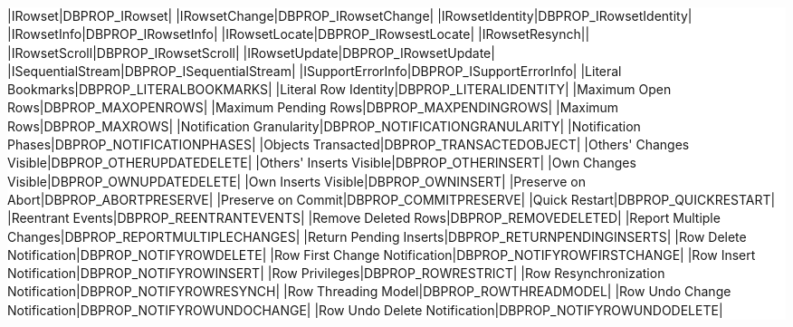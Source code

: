|IRowset|DBPROP_IRowset|
|IRowsetChange|DBPROP_IRowsetChange|
|IRowsetIdentity|DBPROP_IRowsetIdentity|
|IRowsetInfo|DBPROP_IRowsetInfo|
|IRowsetLocate|DBPROP_IRowsestLocate|
|IRowsetResynch||
|IRowsetScroll|DBPROP_IRowsetScroll|
|IRowsetUpdate|DBPROP_IRowsetUpdate|
|ISequentialStream|DBPROP_ISequentialStream|
|ISupportErrorInfo|DBPROP_ISupportErrorInfo|
|Literal Bookmarks|DBPROP_LITERALBOOKMARKS|
|Literal Row Identity|DBPROP_LITERALIDENTITY|
|Maximum Open Rows|DBPROP_MAXOPENROWS|
|Maximum Pending Rows|DBPROP_MAXPENDINGROWS|
|Maximum Rows|DBPROP_MAXROWS|
|Notification Granularity|DBPROP_NOTIFICATIONGRANULARITY|
|Notification Phases|DBPROP_NOTIFICATIONPHASES|
|Objects Transacted|DBPROP_TRANSACTEDOBJECT|
|Others' Changes Visible|DBPROP_OTHERUPDATEDELETE|
|Others' Inserts Visible|DBPROP_OTHERINSERT|
|Own Changes Visible|DBPROP_OWNUPDATEDELETE|
|Own Inserts Visible|DBPROP_OWNINSERT|
|Preserve on Abort|DBPROP_ABORTPRESERVE|
|Preserve on Commit|DBPROP_COMMITPRESERVE|
|Quick Restart|DBPROP_QUICKRESTART|
|Reentrant Events|DBPROP_REENTRANTEVENTS|
|Remove Deleted Rows|DBPROP_REMOVEDELETED|
|Report Multiple Changes|DBPROP_REPORTMULTIPLECHANGES|
|Return Pending Inserts|DBPROP_RETURNPENDINGINSERTS|
|Row Delete Notification|DBPROP_NOTIFYROWDELETE|
|Row First Change Notification|DBPROP_NOTIFYROWFIRSTCHANGE|
|Row Insert Notification|DBPROP_NOTIFYROWINSERT|
|Row Privileges|DBPROP_ROWRESTRICT|
|Row Resynchronization Notification|DBPROP_NOTIFYROWRESYNCH|
|Row Threading Model|DBPROP_ROWTHREADMODEL|
|Row Undo Change Notification|DBPROP_NOTIFYROWUNDOCHANGE|
|Row Undo Delete Notification|DBPROP_NOTIFYROWUNDODELETE|